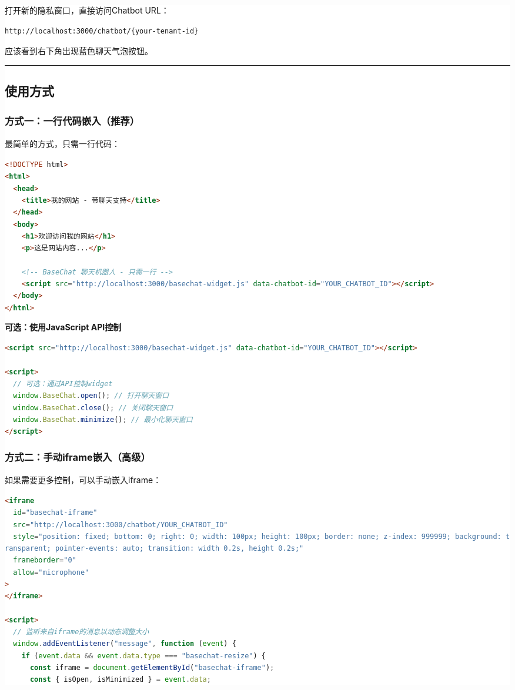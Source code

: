 打开新的隐私窗口，直接访问Chatbot URL：

```
http://localhost:3000/chatbot/{your-tenant-id}
```

应该看到右下角出现蓝色聊天气泡按钮。

---

## 使用方式

### 方式一：一行代码嵌入（推荐）

最简单的方式，只需一行代码：

```html
<!DOCTYPE html>
<html>
  <head>
    <title>我的网站 - 带聊天支持</title>
  </head>
  <body>
    <h1>欢迎访问我的网站</h1>
    <p>这是网站内容...</p>

    <!-- BaseChat 聊天机器人 - 只需一行 -->
    <script src="http://localhost:3000/basechat-widget.js" data-chatbot-id="YOUR_CHATBOT_ID"></script>
  </body>
</html>
```

**可选：使用JavaScript API控制**

```html
<script src="http://localhost:3000/basechat-widget.js" data-chatbot-id="YOUR_CHATBOT_ID"></script>

<script>
  // 可选：通过API控制widget
  window.BaseChat.open(); // 打开聊天窗口
  window.BaseChat.close(); // 关闭聊天窗口
  window.BaseChat.minimize(); // 最小化聊天窗口
</script>
```

### 方式二：手动iframe嵌入（高级）

如果需要更多控制，可以手动嵌入iframe：

```html
<iframe
  id="basechat-iframe"
  src="http://localhost:3000/chatbot/YOUR_CHATBOT_ID"
  style="position: fixed; bottom: 0; right: 0; width: 100px; height: 100px; border: none; z-index: 999999; background: transparent; pointer-events: auto; transition: width 0.2s, height 0.2s;"
  frameborder="0"
  allow="microphone"
>
</iframe>

<script>
  // 监听来自iframe的消息以动态调整大小
  window.addEventListener("message", function (event) {
    if (event.data && event.data.type === "basechat-resize") {
      const iframe = document.getElementById("basechat-iframe");
      const { isOpen, isMinimized } = event.data;

```